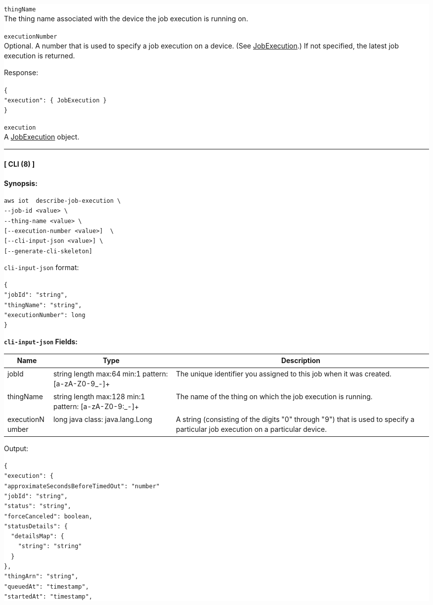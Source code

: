 `thingName`  
The thing name associated with the device the job execution is running on\.

`executionNumber`  
Optional\. A number that is used to specify a job execution on a device\. \(See [JobExecution](jobs-control-plane-data-types.md#jobs-job-execution)\.\) If not specified, the latest job execution is returned\.

Response:

```
{
"execution": { JobExecution }
}
```

`execution`  
A [JobExecution](jobs-control-plane-data-types.md#jobs-job-execution) object\.

------
#### [ CLI \(8\) ]

**Synopsis:**

```
aws iot  describe-job-execution \
--job-id <value> \
--thing-name <value> \
[--execution-number <value>]  \
[--cli-input-json <value>] \
[--generate-cli-skeleton]
```

 `cli-input-json` format:

```
{
"jobId": "string",
"thingName": "string",
"executionNumber": long
}
```


**`cli-input-json` Fields:**  

|  Name  |  Type  |  Description  | 
| --- | --- | --- | 
|  jobId  |  string  length max:64 min:1  pattern: \[a\-zA\-Z0\-9\_\-\]\+  |  The unique identifier you assigned to this job when it was created\.  | 
|  thingName  |  string  length max:128 min:1  pattern: \[a\-zA\-Z0\-9:\_\-\]\+  |  The name of the thing on which the job execution is running\.  | 
|  executionNumber  |  long  java class: java\.lang\.Long  |  A string \(consisting of the digits "0" through "9"\) that is used to specify a particular job execution on a particular device\.  | 

Output:

```
{
"execution": {
"approximateSecondsBeforeTimedOut": "number"
"jobId": "string",
"status": "string",
"forceCanceled": boolean,
"statusDetails": {
  "detailsMap": {
    "string": "string"
  }
},
"thingArn": "string",
"queuedAt": "timestamp",
"startedAt": "timestamp",
```